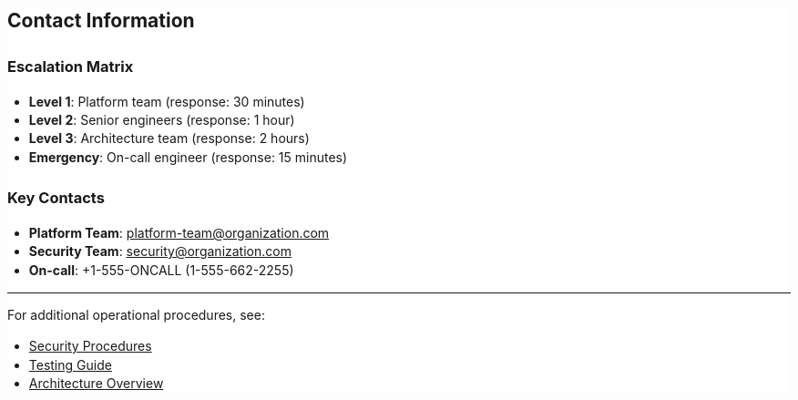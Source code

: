 ## Contact Information

### Escalation Matrix

- **Level 1**: Platform team (response: 30 minutes)
- **Level 2**: Senior engineers (response: 1 hour)
- **Level 3**: Architecture team (response: 2 hours)
- **Emergency**: On-call engineer (response: 15 minutes)

### Key Contacts

- **Platform Team**: platform-team@organization.com
- **Security Team**: security@organization.com
- **On-call**: +1-555-ONCALL (1-555-662-2255)

---

For additional operational procedures, see:
- [Security Procedures](SECURITY.md)
- [Testing Guide](TESTING.md)
- [Architecture Overview](ARCHITECTURE.md)
